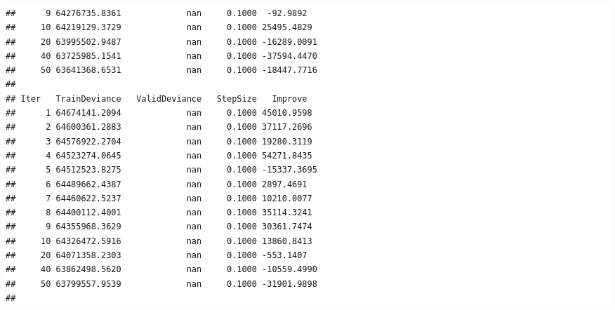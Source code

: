     ##      9 64276735.8361             nan     0.1000  -92.9892
    ##     10 64219129.3729             nan     0.1000 25495.4829
    ##     20 63995502.9487             nan     0.1000 -16289.0091
    ##     40 63725985.1541             nan     0.1000 -37594.4470
    ##     50 63641368.6531             nan     0.1000 -18447.7716
    ## 
    ## Iter   TrainDeviance   ValidDeviance   StepSize   Improve
    ##      1 64674141.2094             nan     0.1000 45010.9598
    ##      2 64600361.2883             nan     0.1000 37117.2696
    ##      3 64576922.2704             nan     0.1000 19280.3119
    ##      4 64523274.0645             nan     0.1000 54271.8435
    ##      5 64512523.8275             nan     0.1000 -15337.3695
    ##      6 64489662.4387             nan     0.1000 2897.4691
    ##      7 64460622.5237             nan     0.1000 10210.0077
    ##      8 64400112.4001             nan     0.1000 35114.3241
    ##      9 64355968.3629             nan     0.1000 30361.7474
    ##     10 64326472.5916             nan     0.1000 13860.8413
    ##     20 64071358.2303             nan     0.1000 -553.1407
    ##     40 63862498.5620             nan     0.1000 -10559.4990
    ##     50 63799557.9539             nan     0.1000 -31901.9898
    ## 